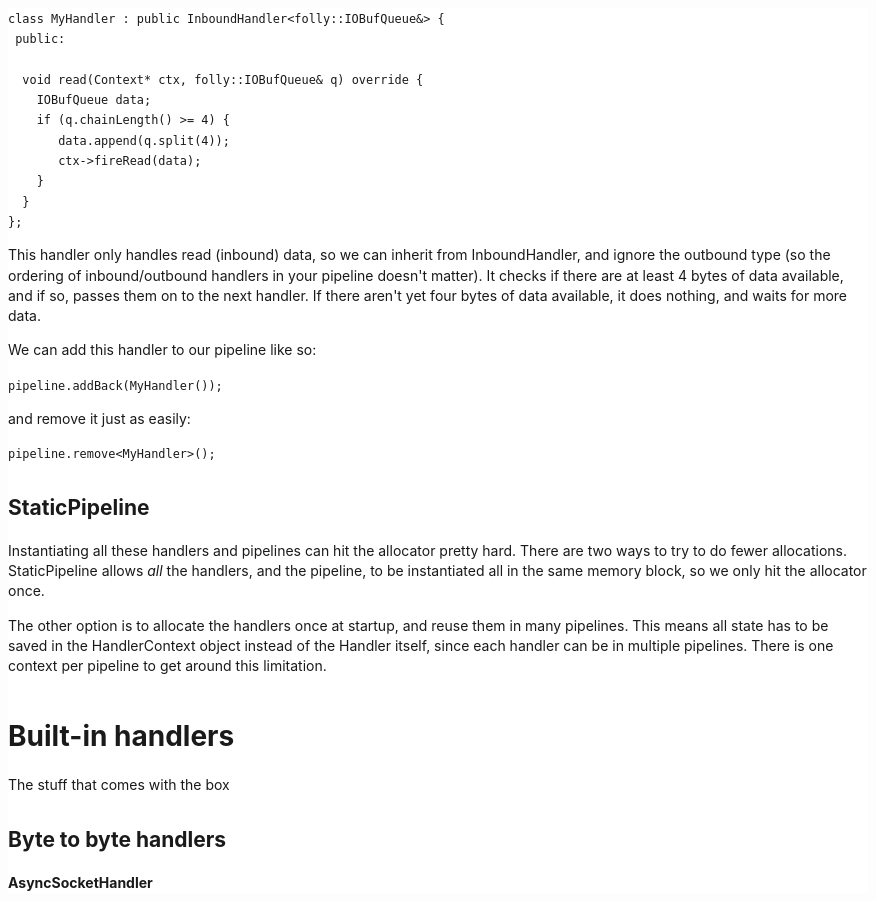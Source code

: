 ```
class MyHandler : public InboundHandler<folly::IOBufQueue&> {
 public:

  void read(Context* ctx, folly::IOBufQueue& q) override {
    IOBufQueue data;
    if (q.chainLength() >= 4) {
       data.append(q.split(4));
       ctx->fireRead(data);
    }
  }
};
```

This handler only handles read (inbound) data, so we can inherit from
InboundHandler, and ignore the outbound type (so the ordering of
inbound/outbound handlers in your pipeline doesn't matter). It checks if
there are at least 4 bytes of data available, and if so, passes them on
to the next handler. If there aren't yet four bytes of data available,
it does nothing, and waits for more data.

We can add this handler to our pipeline like so:

```
pipeline.addBack(MyHandler());
```

and remove it just as easily:

```
pipeline.remove<MyHandler>();
```

StaticPipeline
--------------

Instantiating all these handlers and pipelines can hit the allocator
pretty hard. There are two ways to try to do fewer allocations.
StaticPipeline allows *all* the handlers, and the pipeline, to be
instantiated all in the same memory block, so we only hit the allocator
once.

The other option is to allocate the handlers once at startup, and reuse
them in many pipelines. This means all state has to be saved in the
HandlerContext object instead of the Handler itself, since each handler
can be in multiple pipelines. There is one context per pipeline to get
around this limitation.

Built-in handlers
=================

The stuff that comes with the box

Byte to byte handlers
---------------------

**AsyncSocketHandler**
